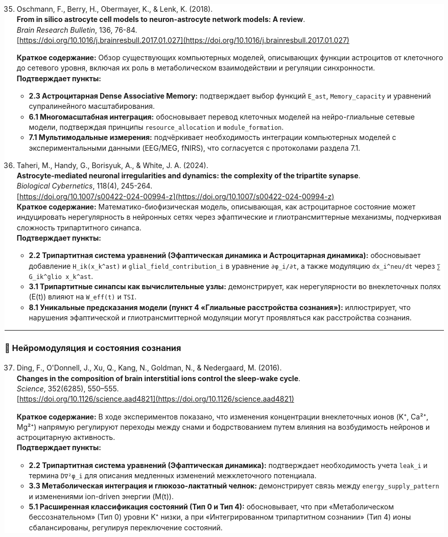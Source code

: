 35. Oschmann, F., Berry, H., Obermayer, K., & Lenk, K. (2018).  
    **From in silico astrocyte cell models to neuron-astrocyte network models: A review**.  
    *Brain Research Bulletin*, 136, 76-84.  
    [https://doi.org/10.1016/j.brainresbull.2017.01.027](https://doi.org/10.1016/j.brainresbull.2017.01.027)  

    **Краткое содержание:** Обзор существующих компьютерных моделей, описывающих функции астроцитов от клеточного до сетевого уровня, включая их роль в метаболическом взаимодействии и регуляции синхронности.  
    **Подтверждает пункты:**  
    - **2.3 Астроцитарная Dense Associative Memory:** подтверждает выбор функций `E_ast`, `Memory_capacity` и уравнений супралинейного масштабирования.  
    - **6.1 Многомасштабная интеграция:** обосновывает перевод клеточных моделей на нейро-глиальные сетевые модели, подтверждая принципы `resource_allocation` и `module_formation`.  
    - **7.1 Мультимодальные измерения:** подчёркивает необходимость интеграции компьютерных моделей с экспериментальными данными (EEG/MEG, fNIRS), что согласуется с протоколами раздела 7.1.  

36. Taheri, M., Handy, G., Borisyuk, A., & White, J. A. (2024).  
    **Astrocyte-mediated neuronal irregularities and dynamics: the complexity of the tripartite synapse**.  
    *Biological Cybernetics*, 118(4), 245-264.  
    [https://doi.org/10.1007/s00422-024-00994-z](https://doi.org/10.1007/s00422-024-00994-z)  
    **Краткое содержание:** Математико-биофизическая модель, описывающая, как астроцитарное состояние может индуцировать нерегулярность в нейронных сетях через эфаптические и глиотрансмиттерные механизмы, подчеркивая сложность трипартитного синапса.  
    **Подтверждает пункты:**  
    - **2.2 Трипартитная система уравнений (Эфаптическая динамика и Астроцитарная динамика):** обосновывает добавление `H_ik(x_k^ast)` и `glial_field_contribution_i` в уравнение `∂φ_i/∂t`, а также модуляцию `dx_i^neu/dt` через `∑ G_ik^glio x_k^ast`.  
    - **3.1 Трипартитные синапсы как вычислительные узлы:** демонстрирует, как нерегулярности во внеклеточных полях (E(t)) влияют на `W_eff(t)` и `TSI`.  
    - **8.1 Уникальные предсказания модели (пункт 4 «Глиальные расстройства сознания»):** иллюстрирует, что нарушения эфаптической и глиотрансмиттерной модуляции могут проявляться как расстройства сознания.  



---


### 🎯 Нейромодуляция и состояния сознания

37. Ding, F., O'Donnell, J., Xu, Q., Kang, N., Goldman, N., & Nedergaard, M. (2016).  
    **Changes in the composition of brain interstitial ions control the sleep-wake cycle**.  
    *Science*, 352(6285), 550–555.  
    [https://doi.org/10.1126/science.aad4821](https://doi.org/10.1126/science.aad4821)  

    **Краткое содержание:** В ходе экспериментов показано, что изменения концентрации внеклеточных ионов (K⁺, Ca²⁺, Mg²⁺) напрямую регулируют переходы между снами и бодрствованием путем влияния на возбудимость нейронов и астроцитарную активность.  
    **Подтверждает пункты:**  
    - **2.2 Трипартитная система уравнений (Эфаптическая динамика):** подтверждает необходимость учета `leak_i` и термина `D∇²φ_i` для описания медленных изменений межклеточного потенциала.  
    - **3.3 Метаболическая интеграция и глюкозо-лактатный челнок:** демонстрирует связь между `energy_supply_pattern` и изменениями ion-driven энергии (M(t)).  
    - **5.1 Расширенная классификация состояний (Тип 0 и Тип 4):** обосновывает, что при «Метаболическом бессознательном» (Тип 0) уровни K⁺ низки, а при «Интегрированном трипартитном сознании» (Тип 4) ионы сбалансированы, регулируя переключение состояний.  
